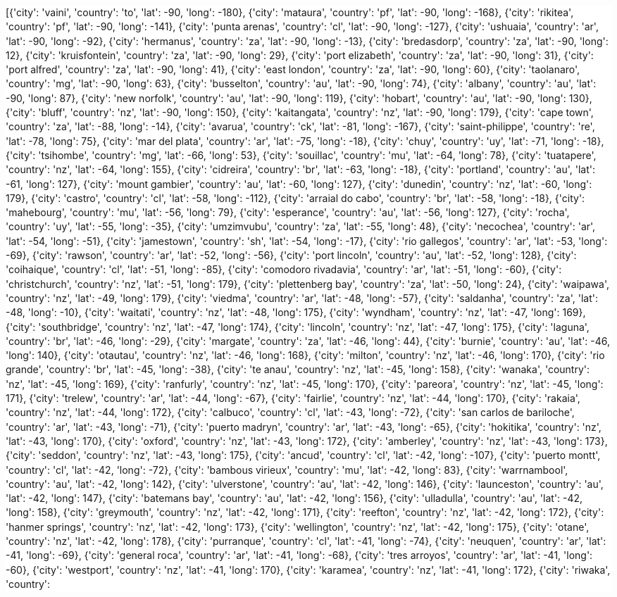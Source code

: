 
[{'city': 'vaini', 'country': 'to', 'lat': -90, 'long': -180}, {'city': 'mataura', 'country': 'pf', 'lat': -90, 'long': -168}, {'city': 'rikitea', 'country': 'pf', 'lat': -90, 'long': -141}, {'city': 'punta arenas', 'country': 'cl', 'lat': -90, 'long': -127}, {'city': 'ushuaia', 'country': 'ar', 'lat': -90, 'long': -92}, {'city': 'hermanus', 'country': 'za', 'lat': -90, 'long': -13}, {'city': 'bredasdorp', 'country': 'za', 'lat': -90, 'long': 12}, {'city': 'kruisfontein', 'country': 'za', 'lat': -90, 'long': 29}, {'city': 'port elizabeth', 'country': 'za', 'lat': -90, 'long': 31}, {'city': 'port alfred', 'country': 'za', 'lat': -90, 'long': 41}, {'city': 'east london', 'country': 'za', 'lat': -90, 'long': 60}, {'city': 'taolanaro', 'country': 'mg', 'lat': -90, 'long': 63}, {'city': 'busselton', 'country': 'au', 'lat': -90, 'long': 74}, {'city': 'albany', 'country': 'au', 'lat': -90, 'long': 87}, {'city': 'new norfolk', 'country': 'au', 'lat': -90, 'long': 119}, {'city': 'hobart', 'country': 'au', 'lat': -90, 'long': 130}, {'city': 'bluff', 'country': 'nz', 'lat': -90, 'long': 150}, {'city': 'kaitangata', 'country': 'nz', 'lat': -90, 'long': 179}, {'city': 'cape town', 'country': 'za', 'lat': -88, 'long': -14}, {'city': 'avarua', 'country': 'ck', 'lat': -81, 'long': -167}, {'city': 'saint-philippe', 'country': 're', 'lat': -78, 'long': 75}, {'city': 'mar del plata', 'country': 'ar', 'lat': -75, 'long': -18}, {'city': 'chuy', 'country': 'uy', 'lat': -71, 'long': -18}, {'city': 'tsihombe', 'country': 'mg', 'lat': -66, 'long': 53}, {'city': 'souillac', 'country': 'mu', 'lat': -64, 'long': 78}, {'city': 'tuatapere', 'country': 'nz', 'lat': -64, 'long': 155}, {'city': 'cidreira', 'country': 'br', 'lat': -63, 'long': -18}, {'city': 'portland', 'country': 'au', 'lat': -61, 'long': 127}, {'city': 'mount gambier', 'country': 'au', 'lat': -60, 'long': 127}, {'city': 'dunedin', 'country': 'nz', 'lat': -60, 'long': 179}, {'city': 'castro', 'country': 'cl', 'lat': -58, 'long': -112}, {'city': 'arraial do cabo', 'country': 'br', 'lat': -58, 'long': -18}, {'city': 'mahebourg', 'country': 'mu', 'lat': -56, 'long': 79}, {'city': 'esperance', 'country': 'au', 'lat': -56, 'long': 127}, {'city': 'rocha', 'country': 'uy', 'lat': -55, 'long': -35}, {'city': 'umzimvubu', 'country': 'za', 'lat': -55, 'long': 48}, {'city': 'necochea', 'country': 'ar', 'lat': -54, 'long': -51}, {'city': 'jamestown', 'country': 'sh', 'lat': -54, 'long': -17}, {'city': 'rio gallegos', 'country': 'ar', 'lat': -53, 'long': -69}, {'city': 'rawson', 'country': 'ar', 'lat': -52, 'long': -56}, {'city': 'port lincoln', 'country': 'au', 'lat': -52, 'long': 128}, {'city': 'coihaique', 'country': 'cl', 'lat': -51, 'long': -85}, {'city': 'comodoro rivadavia', 'country': 'ar', 'lat': -51, 'long': -60}, {'city': 'christchurch', 'country': 'nz', 'lat': -51, 'long': 179}, {'city': 'plettenberg bay', 'country': 'za', 'lat': -50, 'long': 24}, {'city': 'waipawa', 'country': 'nz', 'lat': -49, 'long': 179}, {'city': 'viedma', 'country': 'ar', 'lat': -48, 'long': -57}, {'city': 'saldanha', 'country': 'za', 'lat': -48, 'long': -10}, {'city': 'waitati', 'country': 'nz', 'lat': -48, 'long': 175}, {'city': 'wyndham', 'country': 'nz', 'lat': -47, 'long': 169}, {'city': 'southbridge', 'country': 'nz', 'lat': -47, 'long': 174}, {'city': 'lincoln', 'country': 'nz', 'lat': -47, 'long': 175}, {'city': 'laguna', 'country': 'br', 'lat': -46, 'long': -29}, {'city': 'margate', 'country': 'za', 'lat': -46, 'long': 44}, {'city': 'burnie', 'country': 'au', 'lat': -46, 'long': 140}, {'city': 'otautau', 'country': 'nz', 'lat': -46, 'long': 168}, {'city': 'milton', 'country': 'nz', 'lat': -46, 'long': 170}, {'city': 'rio grande', 'country': 'br', 'lat': -45, 'long': -38}, {'city': 'te anau', 'country': 'nz', 'lat': -45, 'long': 158}, {'city': 'wanaka', 'country': 'nz', 'lat': -45, 'long': 169}, {'city': 'ranfurly', 'country': 'nz', 'lat': -45, 'long': 170}, {'city': 'pareora', 'country': 'nz', 'lat': -45, 'long': 171}, {'city': 'trelew', 'country': 'ar', 'lat': -44, 'long': -67}, {'city': 'fairlie', 'country': 'nz', 'lat': -44, 'long': 170}, {'city': 'rakaia', 'country': 'nz', 'lat': -44, 'long': 172}, {'city': 'calbuco', 'country': 'cl', 'lat': -43, 'long': -72}, {'city': 'san carlos de bariloche', 'country': 'ar', 'lat': -43, 'long': -71}, {'city': 'puerto madryn', 'country': 'ar', 'lat': -43, 'long': -65}, {'city': 'hokitika', 'country': 'nz', 'lat': -43, 'long': 170}, {'city': 'oxford', 'country': 'nz', 'lat': -43, 'long': 172}, {'city': 'amberley', 'country': 'nz', 'lat': -43, 'long': 173}, {'city': 'seddon', 'country': 'nz', 'lat': -43, 'long': 175}, {'city': 'ancud', 'country': 'cl', 'lat': -42, 'long': -107}, {'city': 'puerto montt', 'country': 'cl', 'lat': -42, 'long': -72}, {'city': 'bambous virieux', 'country': 'mu', 'lat': -42, 'long': 83}, {'city': 'warrnambool', 'country': 'au', 'lat': -42, 'long': 142}, {'city': 'ulverstone', 'country': 'au', 'lat': -42, 'long': 146}, {'city': 'launceston', 'country': 'au', 'lat': -42, 'long': 147}, {'city': 'batemans bay', 'country': 'au', 'lat': -42, 'long': 156}, {'city': 'ulladulla', 'country': 'au', 'lat': -42, 'long': 158}, {'city': 'greymouth', 'country': 'nz', 'lat': -42, 'long': 171}, {'city': 'reefton', 'country': 'nz', 'lat': -42, 'long': 172}, {'city': 'hanmer springs', 'country': 'nz', 'lat': -42, 'long': 173}, {'city': 'wellington', 'country': 'nz', 'lat': -42, 'long': 175}, {'city': 'otane', 'country': 'nz', 'lat': -42, 'long': 178}, {'city': 'purranque', 'country': 'cl', 'lat': -41, 'long': -74}, {'city': 'neuquen', 'country': 'ar', 'lat': -41, 'long': -69}, {'city': 'general roca', 'country': 'ar', 'lat': -41, 'long': -68}, {'city': 'tres arroyos', 'country': 'ar', 'lat': -41, 'long': -60}, {'city': 'westport', 'country': 'nz', 'lat': -41, 'long': 170}, {'city': 'karamea', 'country': 'nz', 'lat': -41, 'long': 172}, {'city': 'riwaka', 'country':